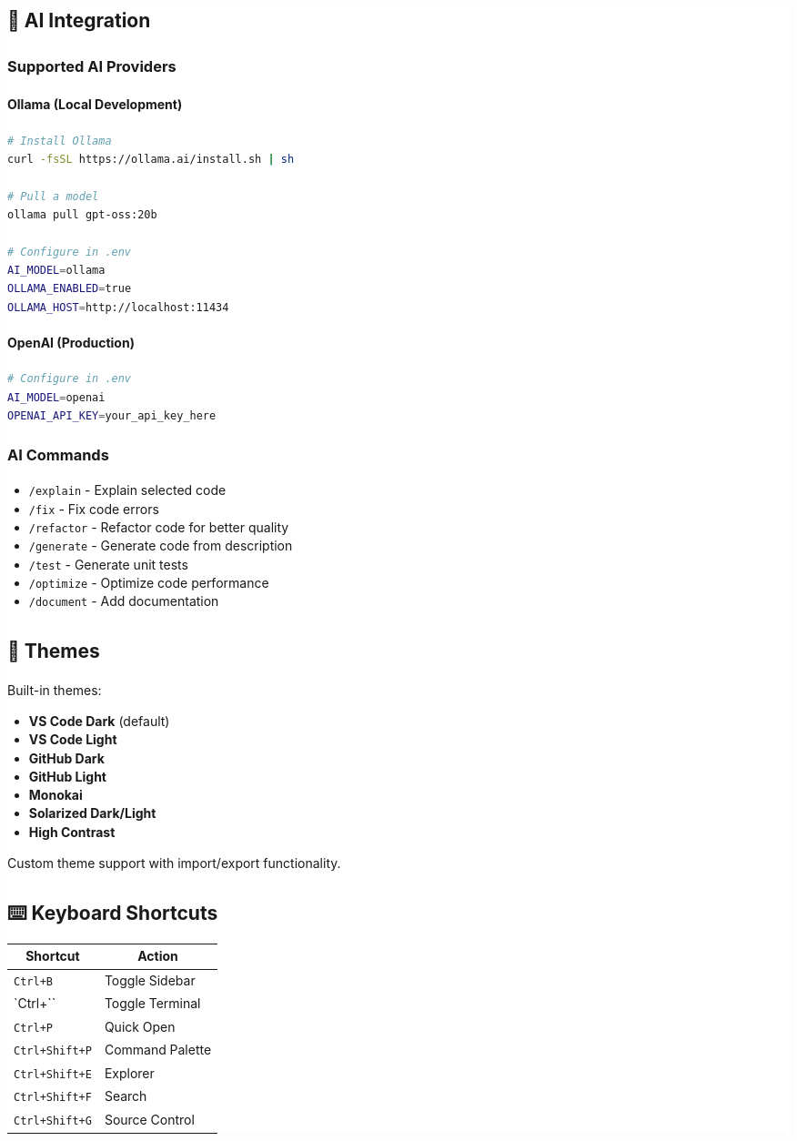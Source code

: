 ## 🤖 AI Integration

### Supported AI Providers

#### Ollama (Local Development)
```bash
# Install Ollama
curl -fsSL https://ollama.ai/install.sh | sh

# Pull a model
ollama pull gpt-oss:20b

# Configure in .env
AI_MODEL=ollama
OLLAMA_ENABLED=true
OLLAMA_HOST=http://localhost:11434
```

#### OpenAI (Production)
```bash
# Configure in .env
AI_MODEL=openai
OPENAI_API_KEY=your_api_key_here
```

### AI Commands
- `/explain` - Explain selected code
- `/fix` - Fix code errors
- `/refactor` - Refactor code for better quality
- `/generate` - Generate code from description
- `/test` - Generate unit tests
- `/optimize` - Optimize code performance
- `/document` - Add documentation

## 🎨 Themes

Built-in themes:
- **VS Code Dark** (default)
- **VS Code Light**
- **GitHub Dark**
- **GitHub Light**
- **Monokai**
- **Solarized Dark/Light**
- **High Contrast**

Custom theme support with import/export functionality.

## ⌨️ Keyboard Shortcuts

| Shortcut | Action |
|----------|--------|
| `Ctrl+B` | Toggle Sidebar |
| `Ctrl+`` | Toggle Terminal |
| `Ctrl+P` | Quick Open |
| `Ctrl+Shift+P` | Command Palette |
| `Ctrl+Shift+E` | Explorer |
| `Ctrl+Shift+F` | Search |
| `Ctrl+Shift+G` | Source Control |